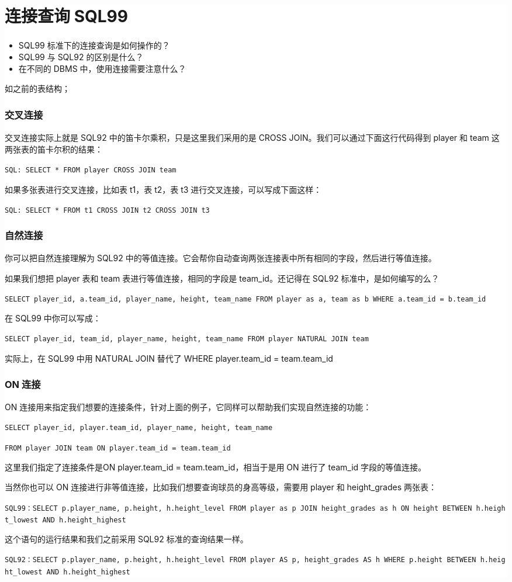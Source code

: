 # 连接查询 SQL99

- SQL99 标准下的连接查询是如何操作的？
- SQL99 与 SQL92 的区别是什么？
- 在不同的 DBMS 中，使用连接需要注意什么？



如之前的表结构；

### 交叉连接

交叉连接实际上就是 SQL92 中的笛卡尔乘积，只是这里我们采用的是 CROSS JOIN。我们可以通过下面这行代码得到 player 和 team 这两张表的笛卡尔积的结果：

`SQL: SELECT * FROM player CROSS JOIN team`

如果多张表进行交叉连接，比如表 t1，表 t2，表 t3 进行交叉连接，可以写成下面这样：

`SQL: SELECT * FROM t1 CROSS JOIN t2 CROSS JOIN t3`



### 自然连接



你可以把自然连接理解为 SQL92 中的等值连接。它会帮你自动查询两张连接表中所有相同的字段，然后进行等值连接。

如果我们想把 player 表和 team 表进行等值连接，相同的字段是 team_id。还记得在 SQL92 标准中，是如何编写的么？

`SELECT player_id, a.team_id, player_name, height, team_name FROM player as a, team as b WHERE a.team_id = b.team_id`

在 SQL99 中你可以写成：

`SELECT player_id, team_id, player_name, height, team_name FROM player NATURAL JOIN team `

实际上，在 SQL99 中用 NATURAL JOIN 替代了 WHERE player.team_id = team.team_id



### ON 连接

ON 连接用来指定我们想要的连接条件，针对上面的例子，它同样可以帮助我们实现自然连接的功能：

`SELECT player_id, player.team_id, player_name, height, team_name `

`FROM player JOIN team ON player.team_id = team.team_id`

这里我们指定了连接条件是ON player.team_id = team.team_id，相当于是用 ON 进行了 team_id 字段的等值连接。



当然你也可以 ON 连接进行非等值连接，比如我们想要查询球员的身高等级，需要用 player 和 height_grades 两张表：

`SQL99：SELECT p.player_name, p.height, h.height_level
FROM player as p JOIN height_grades as h
ON height BETWEEN h.height_lowest AND h.height_highest`

这个语句的运行结果和我们之前采用 SQL92 标准的查询结果一样。

`SQL92：SELECT p.player_name, p.height, h.height_level
FROM player AS p, height_grades AS h
WHERE p.height BETWEEN h.height_lowest AND h.height_highest`
